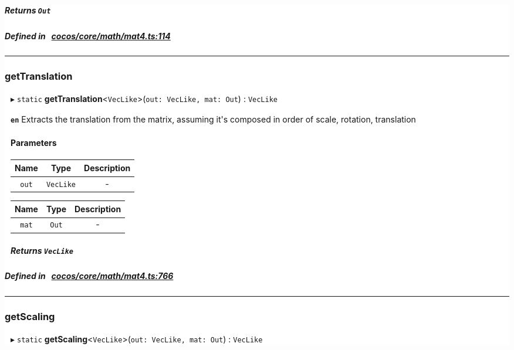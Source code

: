 

##### Returns `Out`




</div>

##### Defined in &nbsp;   [cocos/core/math/mat4.ts:114](https://github.com/cocos-creator/engine/blob/c7bf6b8a9/cocos/core/math/mat4.ts#L114)&nbsp;
___
### getTranslation
<div style="margin-left: 10px;">

▸ `static`  **getTranslation**<`VecLike`\>(`out: VecLike, mat: Out`) : `VecLike`




**`en`** Extracts the translation from the matrix, assuming it's composed in order of scale, rotation, translation








#### Parameters

| Name | Type | Description |
| :------: | :------: | :------: |
| `out` | `VecLike` | - |

| Name | Type | Description |
| :------: | :------: | :------: |
| `mat` | `Out` | - |



##### Returns `VecLike`




</div>

##### Defined in &nbsp;   [cocos/core/math/mat4.ts:766](https://github.com/cocos-creator/engine/blob/c7bf6b8a9/cocos/core/math/mat4.ts#L766)&nbsp;
___
### getScaling
<div style="margin-left: 10px;">

▸ `static`  **getScaling**<`VecLike`\>(`out: VecLike, mat: Out`) : `VecLike`



